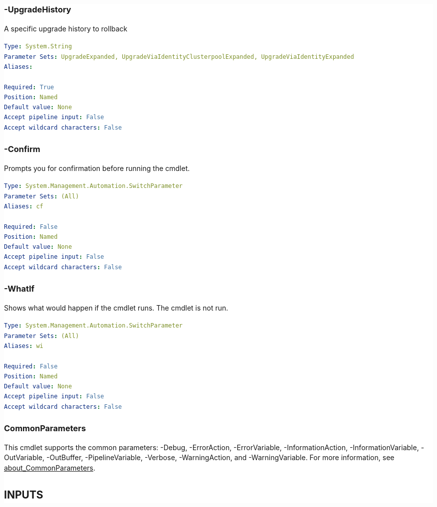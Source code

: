 ### -UpgradeHistory
A specific upgrade history to rollback

```yaml
Type: System.String
Parameter Sets: UpgradeExpanded, UpgradeViaIdentityClusterpoolExpanded, UpgradeViaIdentityExpanded
Aliases:

Required: True
Position: Named
Default value: None
Accept pipeline input: False
Accept wildcard characters: False
```

### -Confirm
Prompts you for confirmation before running the cmdlet.

```yaml
Type: System.Management.Automation.SwitchParameter
Parameter Sets: (All)
Aliases: cf

Required: False
Position: Named
Default value: None
Accept pipeline input: False
Accept wildcard characters: False
```

### -WhatIf
Shows what would happen if the cmdlet runs.
The cmdlet is not run.

```yaml
Type: System.Management.Automation.SwitchParameter
Parameter Sets: (All)
Aliases: wi

Required: False
Position: Named
Default value: None
Accept pipeline input: False
Accept wildcard characters: False
```

### CommonParameters
This cmdlet supports the common parameters: -Debug, -ErrorAction, -ErrorVariable, -InformationAction, -InformationVariable, -OutVariable, -OutBuffer, -PipelineVariable, -Verbose, -WarningAction, and -WarningVariable. For more information, see [about_CommonParameters](http://go.microsoft.com/fwlink/?LinkID=113216).

## INPUTS
